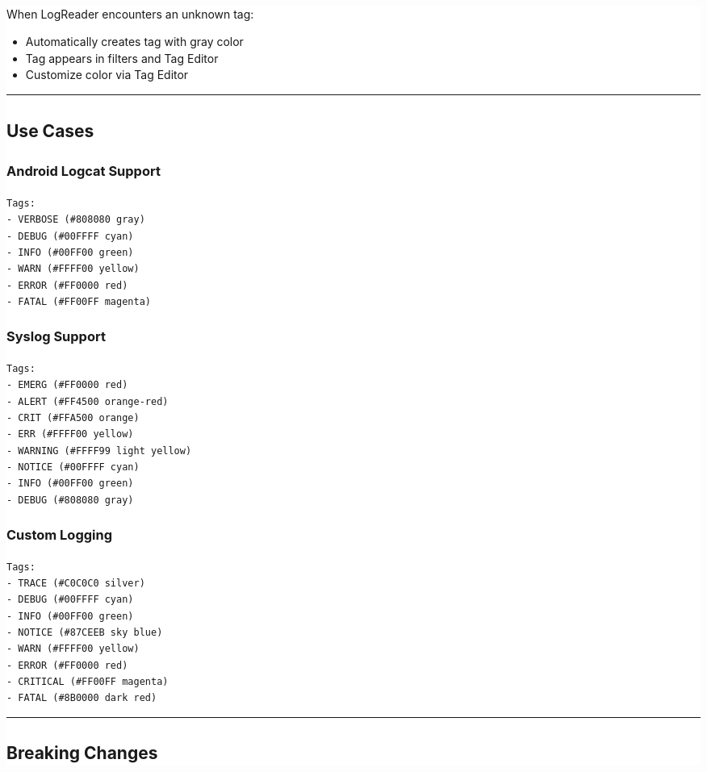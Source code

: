 When LogReader encounters an unknown tag:
- Automatically creates tag with gray color
- Tag appears in filters and Tag Editor
- Customize color via Tag Editor

---

## Use Cases

### Android Logcat Support

```
Tags:
- VERBOSE (#808080 gray)
- DEBUG (#00FFFF cyan)
- INFO (#00FF00 green)
- WARN (#FFFF00 yellow)
- ERROR (#FF0000 red)
- FATAL (#FF00FF magenta)
```

### Syslog Support

```
Tags:
- EMERG (#FF0000 red)
- ALERT (#FF4500 orange-red)
- CRIT (#FFA500 orange)
- ERR (#FFFF00 yellow)
- WARNING (#FFFF99 light yellow)
- NOTICE (#00FFFF cyan)
- INFO (#00FF00 green)
- DEBUG (#808080 gray)
```

### Custom Logging

```
Tags:
- TRACE (#C0C0C0 silver)
- DEBUG (#00FFFF cyan)
- INFO (#00FF00 green)
- NOTICE (#87CEEB sky blue)
- WARN (#FFFF00 yellow)
- ERROR (#FF0000 red)
- CRITICAL (#FF00FF magenta)
- FATAL (#8B0000 dark red)
```

---

## Breaking Changes
